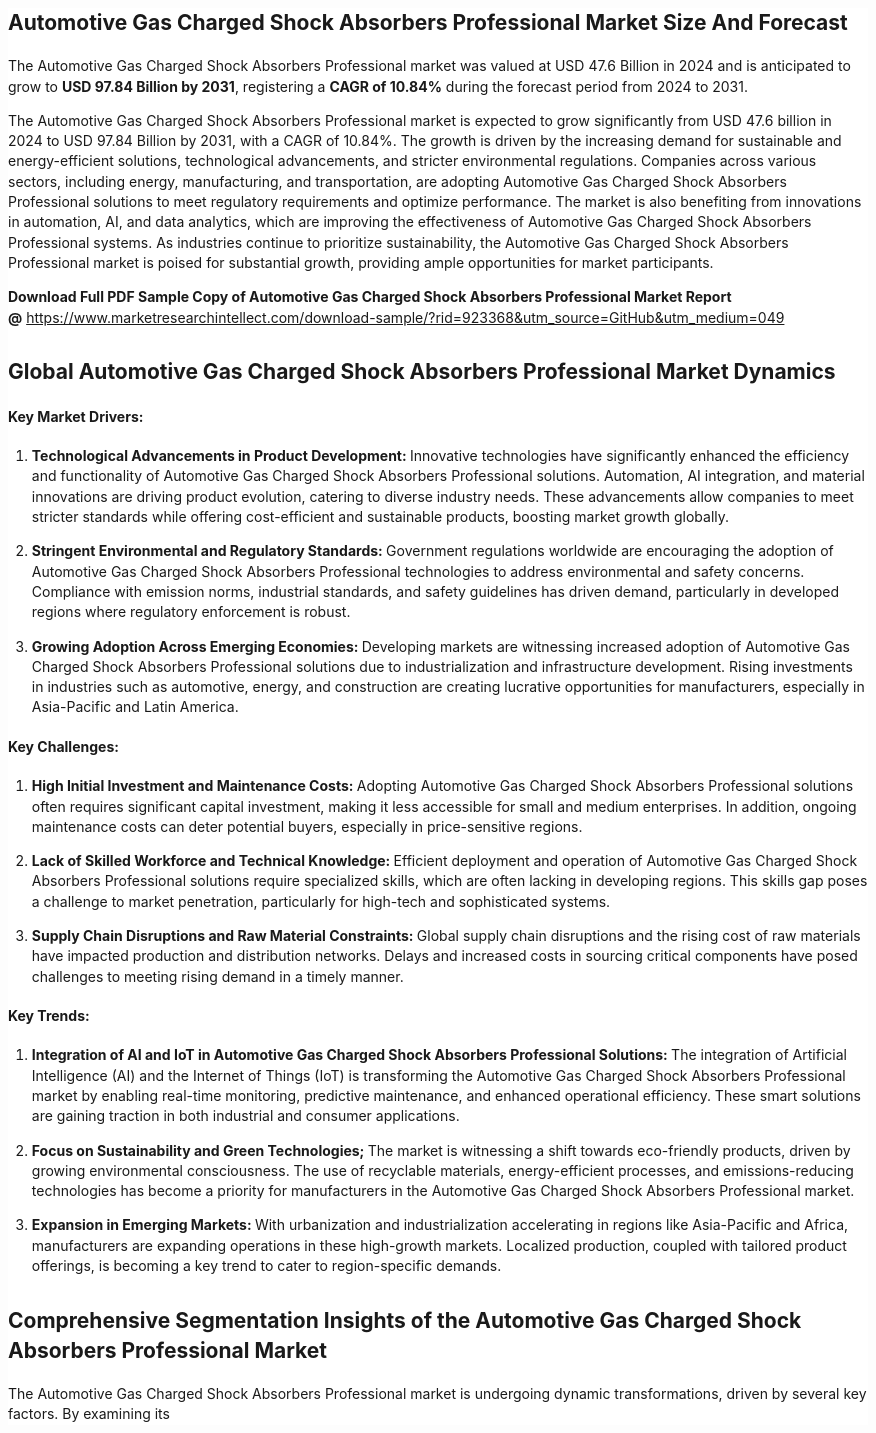<h2>Automotive Gas Charged Shock Absorbers Professional Market Size And Forecast</h2><p>The Automotive Gas Charged Shock Absorbers Professional market was valued at USD 47.6 Billion in 2024 and is anticipated to grow to <strong>USD 97.84 Billion by 2031</strong>, registering a <strong>CAGR of 10.84%</strong> during the forecast period from 2024 to 2031.</p><p>The Automotive Gas Charged Shock Absorbers Professional market is expected to grow significantly from USD 47.6 billion in 2024 to USD 97.84 Billion by 2031, with a CAGR of 10.84%. The growth is driven by the increasing demand for sustainable and energy-efficient solutions, technological advancements, and stricter environmental regulations. Companies across various sectors, including energy, manufacturing, and transportation, are adopting Automotive Gas Charged Shock Absorbers Professional solutions to meet regulatory requirements and optimize performance. The market is also benefiting from innovations in automation, AI, and data analytics, which are improving the effectiveness of Automotive Gas Charged Shock Absorbers Professional systems. As industries continue to prioritize sustainability, the Automotive Gas Charged Shock Absorbers Professional market is poised for substantial growth, providing ample opportunities for market participants.</p><p><strong>Download Full PDF Sample Copy of Automotive Gas Charged Shock Absorbers Professional Market Report @</strong>&nbsp;<a href="https://www.marketresearchintellect.com/download-sample/?rid=923368&amp;utm_source=GitHub&amp;utm_medium=049">https://www.marketresearchintellect.com/download-sample/?rid=923368&amp;utm_source=GitHub&amp;utm_medium=049</a></p><h2>Global Automotive Gas Charged Shock Absorbers Professional Market Dynamics</h2><h4><strong>Key Market Drivers:</strong></h4><ol><li><p><strong>Technological Advancements in Product Development:&nbsp;</strong>Innovative technologies have significantly enhanced the efficiency and functionality of Automotive Gas Charged Shock Absorbers Professional solutions. Automation, AI integration, and material innovations are driving product evolution, catering to diverse industry needs. These advancements allow companies to meet stricter standards while offering cost-efficient and sustainable products, boosting market growth globally.</p></li><li><p><strong>Stringent Environmental and Regulatory Standards:&nbsp;</strong>Government regulations worldwide are encouraging the adoption of Automotive Gas Charged Shock Absorbers Professional technologies to address environmental and safety concerns. Compliance with emission norms, industrial standards, and safety guidelines has driven demand, particularly in developed regions where regulatory enforcement is robust.</p></li><li><p><strong>Growing Adoption Across Emerging Economies:&nbsp;</strong>Developing markets are witnessing increased adoption of Automotive Gas Charged Shock Absorbers Professional solutions due to industrialization and infrastructure development. Rising investments in industries such as automotive, energy, and construction are creating lucrative opportunities for manufacturers, especially in Asia-Pacific and Latin America.</p></li></ol><h4><strong>Key Challenges:</strong></h4><ol><li><p><strong>High Initial Investment and Maintenance Costs:&nbsp;</strong>Adopting Automotive Gas Charged Shock Absorbers Professional solutions often requires significant capital investment, making it less accessible for small and medium enterprises. In addition, ongoing maintenance costs can deter potential buyers, especially in price-sensitive regions.</p></li><li><p><strong>Lack of Skilled Workforce and Technical Knowledge:&nbsp;</strong>Efficient deployment and operation of Automotive Gas Charged Shock Absorbers Professional solutions require specialized skills, which are often lacking in developing regions. This skills gap poses a challenge to market penetration, particularly for high-tech and sophisticated systems.</p></li><li><p><strong>Supply Chain Disruptions and Raw Material Constraints:&nbsp;</strong>Global supply chain disruptions and the rising cost of raw materials have impacted production and distribution networks. Delays and increased costs in sourcing critical components have posed challenges to meeting rising demand in a timely manner.</p></li></ol><h4><strong>Key Trends:</strong></h4><ol><li><p><strong>Integration of AI and IoT in Automotive Gas Charged Shock Absorbers Professional Solutions:&nbsp;</strong>The integration of Artificial Intelligence (AI) and the Internet of Things (IoT) is transforming the Automotive Gas Charged Shock Absorbers Professional market by enabling real-time monitoring, predictive maintenance, and enhanced operational efficiency. These smart solutions are gaining traction in both industrial and consumer applications.</p></li><li><p><strong>Focus on Sustainability and Green Technologies;&nbsp;</strong>The market is witnessing a shift towards eco-friendly products, driven by growing environmental consciousness. The use of recyclable materials, energy-efficient processes, and emissions-reducing technologies has become a priority for manufacturers in the Automotive Gas Charged Shock Absorbers Professional market.</p></li><li><p><strong>Expansion in Emerging Markets:&nbsp;</strong>With urbanization and industrialization accelerating in regions like Asia-Pacific and Africa, manufacturers are expanding operations in these high-growth markets. Localized production, coupled with tailored product offerings, is becoming a key trend to cater to region-specific demands.</p></li></ol><div class="article-main__content" data-test-id="publishing-text-block"><h2>Comprehensive Segmentation Insights of the Automotive Gas Charged Shock Absorbers Professional Market</h2><p>The Automotive Gas Charged Shock Absorbers Professional market is undergoing dynamic transformations, driven by several key factors. By examining its